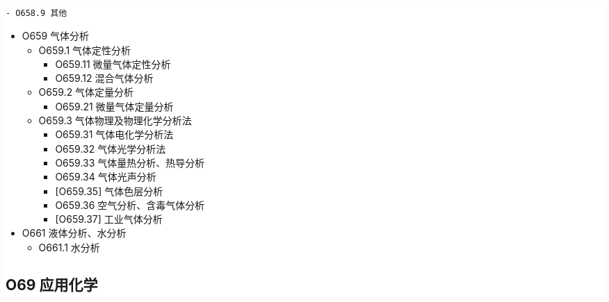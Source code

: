	- O658.9 其他
- O659 气体分析
	- O659.1 气体定性分析
		- O659.11 微量气体定性分析
		- O659.12 混合气体分析
	- O659.2 气体定量分析
		- O659.21 微量气体定量分析
	- O659.3 气体物理及物理化学分析法
		- O659.31 气体电化学分析法
		- O659.32 气体光学分析法
		- O659.33 气体量热分析、热导分析
		- O659.34 气体光声分析
		- [O659.35] 气体色层分析
		- O659.36 空气分析、含毒气体分析
		- [O659.37] 工业气体分析
- O661 液体分析、水分析
	- O661.1 水分析

## O69 应用化学
